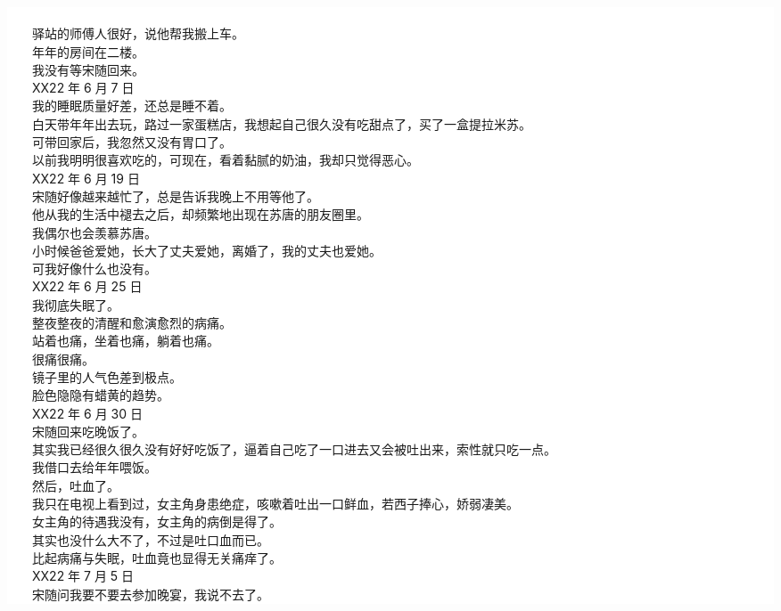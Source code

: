 <br>   
&emsp;&emsp;驿站的师傅人很好，说他帮我搬上车。  
<br>   
&emsp;&emsp;年年的房间在二楼。  
<br>   
&emsp;&emsp;我没有等宋随回来。  
<br>   
&emsp;&emsp;XX22 年 6 月 7 日  
<br>   
&emsp;&emsp;我的睡眠质量好差，还总是睡不着。  
<br>   
&emsp;&emsp;白天带年年出去玩，路过一家蛋糕店，我想起自己很久没有吃甜点了，买了一盒提拉米苏。  
<br>   
&emsp;&emsp;可带回家后，我忽然又没有胃口了。  
<br>   
&emsp;&emsp;以前我明明很喜欢吃的，可现在，看着黏腻的奶油，我却只觉得恶心。  
<br>   
&emsp;&emsp;XX22 年 6 月 19 日  
<br>   
&emsp;&emsp;宋随好像越来越忙了，总是告诉我晚上不用等他了。  
<br>   
&emsp;&emsp;他从我的生活中褪去之后，却频繁地出现在苏唐的朋友圈里。  
<br>   
&emsp;&emsp;我偶尔也会羡慕苏唐。  
<br>   
&emsp;&emsp;小时候爸爸爱她，长大了丈夫爱她，离婚了，我的丈夫也爱她。  
<br>   
&emsp;&emsp;可我好像什么也没有。  
<br>   
&emsp;&emsp;XX22 年 6 月 25 日  
<br>   
&emsp;&emsp;我彻底失眠了。  
<br>   
&emsp;&emsp;整夜整夜的清醒和愈演愈烈的病痛。  
<br>   
&emsp;&emsp;站着也痛，坐着也痛，躺着也痛。  
<br>   
&emsp;&emsp;很痛很痛。  
<br>   
&emsp;&emsp;镜子里的人气色差到极点。  
<br>   
&emsp;&emsp;脸色隐隐有蜡黄的趋势。  
<br>   
&emsp;&emsp;XX22 年 6 月 30 日  
<br>   
&emsp;&emsp;宋随回来吃晚饭了。  
<br>   
&emsp;&emsp;其实我已经很久很久没有好好吃饭了，逼着自己吃了一口进去又会被吐出来，索性就只吃一点。  
<br>   
&emsp;&emsp;我借口去给年年喂饭。  
<br>   
&emsp;&emsp;然后，吐血了。  
<br>   
&emsp;&emsp;我只在电视上看到过，女主角身患绝症，咳嗽着吐出一口鲜血，若西子捧心，娇弱凄美。  
<br>   
&emsp;&emsp;女主角的待遇我没有，女主角的病倒是得了。  
<br>   
&emsp;&emsp;其实也没什么大不了，不过是吐口血而已。  
<br>   
&emsp;&emsp;比起病痛与失眠，吐血竟也显得无关痛痒了。  
<br>   
&emsp;&emsp;XX22 年 7 月 5 日  
<br>   
&emsp;&emsp;宋随问我要不要去参加晚宴，我说不去了。  